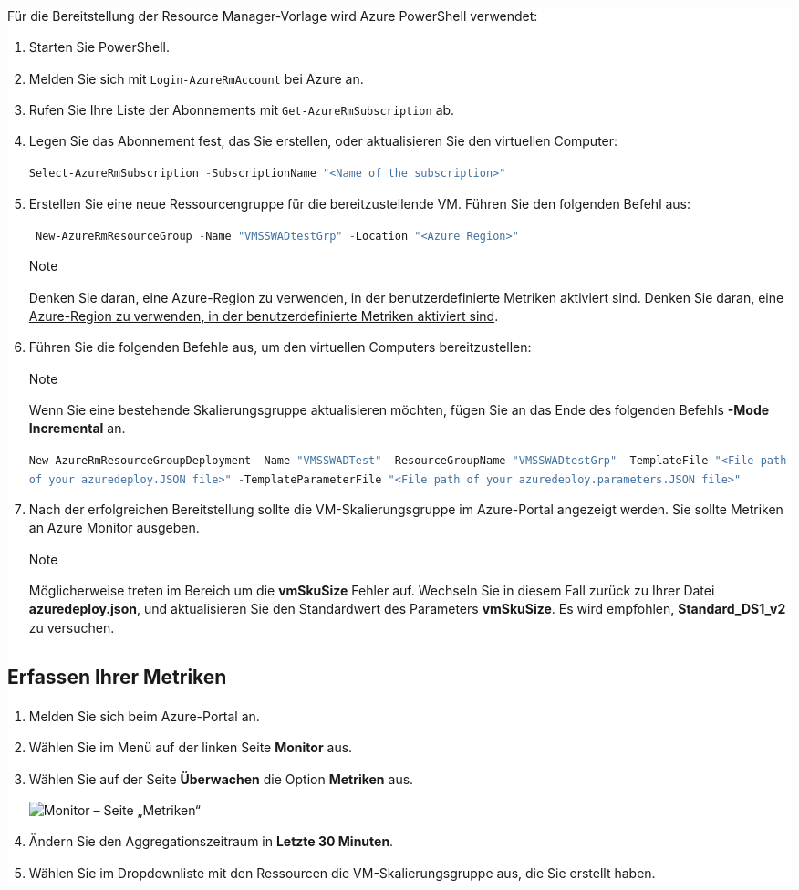 
Für die Bereitstellung der Resource Manager-Vorlage wird Azure PowerShell verwendet:  

1. Starten Sie PowerShell. 
1. Melden Sie sich mit `Login-AzureRmAccount` bei Azure an.
1. Rufen Sie Ihre Liste der Abonnements mit `Get-AzureRmSubscription` ab.
1. Legen Sie das Abonnement fest, das Sie erstellen, oder aktualisieren Sie den virtuellen Computer: 

   ```PowerShell
   Select-AzureRmSubscription -SubscriptionName "<Name of the subscription>" 
   ```
1. Erstellen Sie eine neue Ressourcengruppe für die bereitzustellende VM. Führen Sie den folgenden Befehl aus: 

   ```PowerShell
    New-AzureRmResourceGroup -Name "VMSSWADtestGrp" -Location "<Azure Region>" 
   ```

   > [!NOTE]  
   > Denken Sie daran, eine Azure-Region zu verwenden, in der benutzerdefinierte Metriken aktiviert sind. Denken Sie daran, eine [Azure-Region zu verwenden, in der benutzerdefinierte Metriken aktiviert sind](https://github.com/MicrosoftDocs/azure-docs-pr/pull/metrics-custom-overview.md#supported-regions).
 
1. Führen Sie die folgenden Befehle aus, um den virtuellen Computers bereitzustellen:  

   > [!NOTE]  
   > Wenn Sie eine bestehende Skalierungsgruppe aktualisieren möchten, fügen Sie an das Ende des folgenden Befehls **-Mode Incremental** an. 
 
   ```PowerShell
   New-AzureRmResourceGroupDeployment -Name "VMSSWADTest" -ResourceGroupName "VMSSWADtestGrp" -TemplateFile "<File path of your azuredeploy.JSON file>" -TemplateParameterFile "<File path of your azuredeploy.parameters.JSON file>"  
   ```

1. Nach der erfolgreichen Bereitstellung sollte die VM-Skalierungsgruppe im Azure-Portal angezeigt werden. Sie sollte Metriken an Azure Monitor ausgeben. 

   > [!NOTE]  
   > Möglicherweise treten im Bereich um die **vmSkuSize** Fehler auf. Wechseln Sie in diesem Fall zurück zu Ihrer Datei **azuredeploy.json**, und aktualisieren Sie den Standardwert des Parameters **vmSkuSize**. Es wird empfohlen, **Standard_DS1_v2** zu versuchen. 


## <a name="chart-your-metrics"></a>Erfassen Ihrer Metriken 

1. Melden Sie sich beim Azure-Portal an. 

1. Wählen Sie im Menü auf der linken Seite **Monitor** aus. 

1. Wählen Sie auf der Seite **Überwachen** die Option **Metriken** aus. 

   ![Monitor – Seite „Metriken“](media/collect-custom-metrics-guestos-resource-manager-vmss/metrics.png) 

1. Ändern Sie den Aggregationszeitraum in **Letzte 30 Minuten**.  

1. Wählen Sie im Dropdownliste mit den Ressourcen die VM-Skalierungsgruppe aus, die Sie erstellt haben.  
